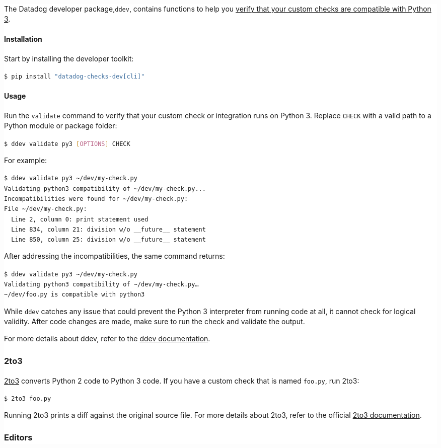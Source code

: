 The Datadog developer package,`ddev`, contains functions to help you [verify that your custom checks are compatible with Python 3][4].

#### Installation

Start by installing the developer toolkit:
```bash
$ pip install "datadog-checks-dev[cli]"
```

#### Usage

Run the `validate` command to verify that your custom check or integration runs on Python 3. Replace `CHECK` with a valid path to a Python module or package folder:

```bash
$ ddev validate py3 [OPTIONS] CHECK
```

For example:

```bash
$ ddev validate py3 ~/dev/my-check.py
Validating python3 compatibility of ~/dev/my-check.py...
Incompatibilities were found for ~/dev/my-check.py:
File ~/dev/my-check.py:
  Line 2, column 0: print statement used
  Line 834, column 21: division w/o __future__ statement
  Line 850, column 25: division w/o __future__ statement
```

After addressing the incompatibilities, the same command returns:

```bash
$ ddev validate py3 ~/dev/my-check.py
Validating python3 compatibility of ~/dev/my-check.py…
~/dev/foo.py is compatible with python3
```

While `ddev` catches any issue that could prevent the Python 3 interpreter from running code at all, it cannot check for logical validity. After code changes are made, make sure to run the check and validate the output.

For more details about ddev, refer to the [ddev documentation][5].

### 2to3

[2to3][6] converts Python 2 code to Python 3 code. If you have a custom check that is named `foo.py`, run 2to3:


```bash
$ 2to3 foo.py
```

Running 2to3 prints a diff against the original source file. For more details about 2to3, refer to the official [2to3 documentation][6].

### Editors


[1]: https://app.datadoghq.com/compatibility_check
[2]: /agent/guide/agent-configuration-files/?tab=agentv6#agent-main-configuration-file
[3]: /agent/guide/agent-commands/?tab=agentv6#restart-the-agent
[4]: /developers/integrations/new_check_howto/#building
[5]: https://datadog-checks-base.readthedocs.io/en/latest/datadog_checks_dev.cli.html
[6]: https://docs.python.org/3.1/library/2to3.html
[7]: https://www.jetbrains.com/help/pycharm/install-and-set-up-pycharm.html
[8]: https://code.visualstudio.com/docs/setup/setup-overview
[9]: https://pythonhosted.org/six/#
[10]: https://pythonhosted.org/six/#module-six.moves
[11]: https://nedbatchelder.com/text/unipain.html